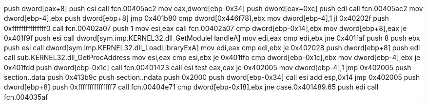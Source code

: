 push dword[eax+8]
push esi
call fcn.00405ac2
mov eax,dword[ebp-0x34]
push dword[eax+0xc]
push edi
call fcn.00405ac2
mov dword[ebp-4],ebx
push dword[ebp+8]
jmp 0x401b80
cmp dword[0x446f78],ebx
mov dword[ebp-4],1
jl 0x40202f
push 0xfffffffffffffff0
call fcn.00402a07
push 1
mov esi,eax
call fcn.00402a07
cmp dword[ebp-0x14],ebx
mov dword[ebp+8],eax
je 0x401f9f
push esi
call dword[sym.imp.KERNEL32.dll_GetModuleHandleA]
mov edi,eax
cmp edi,ebx
jne 0x401faf
push 8
push ebx
push esi
call dword[sym.imp.KERNEL32.dll_LoadLibraryExA]
mov edi,eax
cmp edi,ebx
je 0x402028
push dword[ebp+8]
push edi
call sub.KERNEL32.dll_GetProcAddress
mov esi,eax
cmp esi,ebx
je 0x401ffb
cmp dword[ebp-0x1c],ebx
mov dword[ebp-4],ebx
je 0x401fdd
push dword[ebp-0x1c]
call fcn.00401423
call esi
test eax,eax
je 0x402005
mov dword[ebp-4],1
jmp 0x402005
push section..data
push 0x413b9c
push section..ndata
push 0x2000
push dword[ebp-0x34]
call esi
add esp,0x14
jmp 0x402005
push dword[ebp+8]
push 0xfffffffffffffff7
call fcn.00404e71
cmp dword[ebp-0x18],ebx
jne case.0x401489.65
push edi
call fcn.004035af

[similar_1_ref]: /report/fcn.00401434@024d69b3dfb503973cce5c1700f282aa
[similar_2_ref]: /report/fcn.00401434@50dd9b171f3df06f8ac5a3a1a47f5721
[similar_3_ref]: /report/fcn.00401434@8cfdb0713f3b8f9b0a5ef775f40cf182
[similar_4_ref]: /report/fcn.00401434@983fe9598b69120a048e4bbfe8d8764c
[similar_5_ref]: /report/fcn.00401434@06689e718004fe3ee3bfc132b456240e
[virustotal_ref]: https://www.virustotal.com/gui/file/0c82eefbb8a4714538e49f74fe0058a6